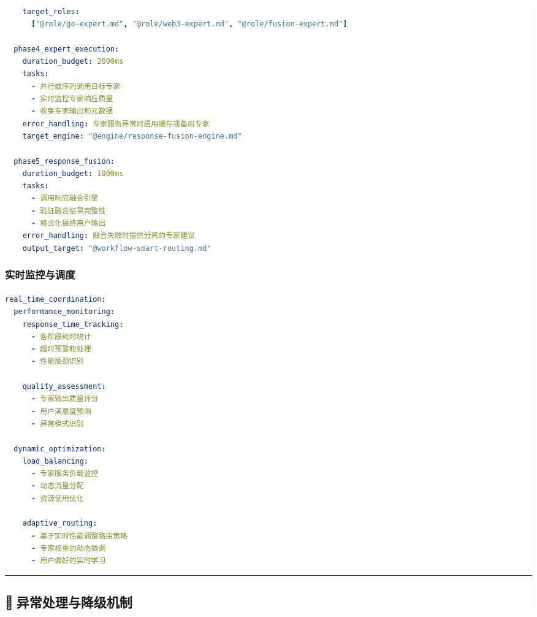 ```yaml
    target_roles:
      ["@role/go-expert.md", "@role/web3-expert.md", "@role/fusion-expert.md"]

  phase4_expert_execution:
    duration_budget: 2000ms
    tasks:
      - 并行或序列调用目标专家
      - 实时监控专家响应质量
      - 收集专家输出和元数据
    error_handling: 专家服务异常时启用缓存或备用专家
    target_engine: "@engine/response-fusion-engine.md"

  phase5_response_fusion:
    duration_budget: 1000ms
    tasks:
      - 调用响应融合引擎
      - 验证融合结果完整性
      - 格式化最终用户输出
    error_handling: 融合失败时提供分离的专家建议
    output_target: "@workflow-smart-routing.md"
```

### 实时监控与调度

```yaml
real_time_coordination:
  performance_monitoring:
    response_time_tracking:
      - 各阶段耗时统计
      - 超时预警和处理
      - 性能瓶颈识别

    quality_assessment:
      - 专家输出质量评分
      - 用户满意度预测
      - 异常模式识别

  dynamic_optimization:
    load_balancing:
      - 专家服务负载监控
      - 动态流量分配
      - 资源使用优化

    adaptive_routing:
      - 基于实时性能调整路由策略
      - 专家权重的动态微调
      - 用户偏好的实时学习
```

---

## 🚨 异常处理与降级机制
